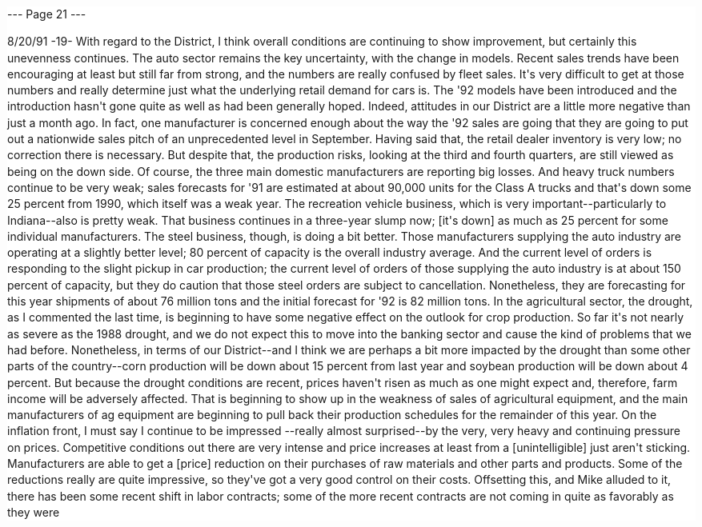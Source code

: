 --- Page 21 ---

8/20/91 -19-
With regard to the District, I think overall conditions are
continuing to show improvement, but certainly this unevenness
continues. The auto sector remains the key uncertainty, with the
change in models. Recent sales trends have been encouraging at least
but still far from strong, and the numbers are really confused by
fleet sales. It's very difficult to get at those numbers and really
determine just what the underlying retail demand for cars is. The '92
models have been introduced and the introduction hasn't gone quite as
well as had been generally hoped. Indeed, attitudes in our District
are a little more negative than just a month ago. In fact, one
manufacturer is concerned enough about the way the '92 sales are going
that they are going to put out a nationwide sales pitch of an
unprecedented level in September. Having said that, the retail dealer
inventory is very low; no correction there is necessary. But despite
that, the production risks, looking at the third and fourth quarters,
are still viewed as being on the down side. Of course, the three main
domestic manufacturers are reporting big losses. And heavy truck
numbers continue to be very weak; sales forecasts for '91 are
estimated at about 90,000 units for the Class A trucks and that's down
some 25 percent from 1990, which itself was a weak year. The
recreation vehicle business, which is very important--particularly to
Indiana--also is pretty weak. That business continues in a three-year
slump now; [it's down] as much as 25 percent for some individual
manufacturers. The steel business, though, is doing a bit better.
Those manufacturers supplying the auto industry are operating at a
slightly better level; 80 percent of capacity is the overall industry
average. And the current level of orders is responding to the slight
pickup in car production; the current level of orders of those
supplying the auto industry is at about 150 percent of capacity, but
they do caution that those steel orders are subject to cancellation.
Nonetheless, they are forecasting for this year shipments of about 76
million tons and the initial forecast for '92 is 82 million tons.
In the agricultural sector, the drought, as I commented the
last time, is beginning to have some negative effect on the outlook
for crop production. So far it's not nearly as severe as the 1988
drought, and we do not expect this to move into the banking sector and
cause the kind of problems that we had before. Nonetheless, in terms
of our District--and I think we are perhaps a bit more impacted by the
drought than some other parts of the country--corn production will be
down about 15 percent from last year and soybean production will be
down about 4 percent. But because the drought conditions are recent,
prices haven't risen as much as one might expect and, therefore, farm
income will be adversely affected. That is beginning to show up in
the weakness of sales of agricultural equipment, and the main
manufacturers of ag equipment are beginning to pull back their
production schedules for the remainder of this year.
On the inflation front, I must say I continue to be impressed
--really almost surprised--by the very, very heavy and continuing
pressure on prices. Competitive conditions out there are very intense
and price increases at least from a [unintelligible] just aren't
sticking. Manufacturers are able to get a [price] reduction on their
purchases of raw materials and other parts and products. Some of the
reductions really are quite impressive, so they've got a very good
control on their costs. Offsetting this, and Mike alluded to it,
there has been some recent shift in labor contracts; some of the more
recent contracts are not coming in quite as favorably as they were
